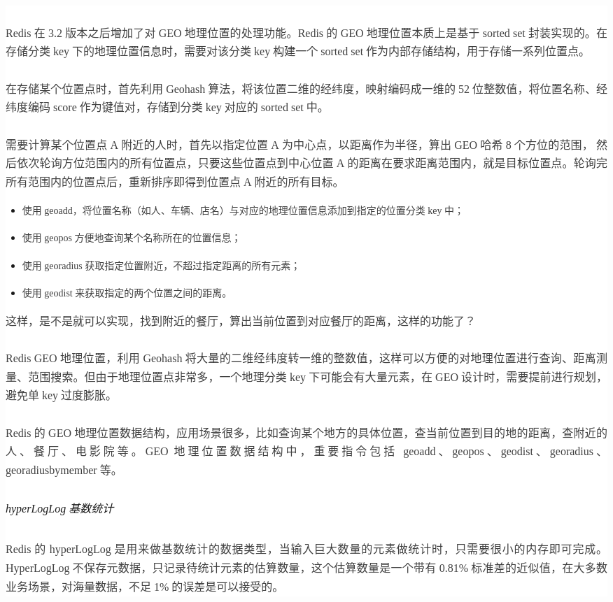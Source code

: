 <p style="margin-top: 0pt; margin-bottom: 0pt; white-space: normal; text-align: justify; font-size: 11pt; color: rgb(73, 73, 73); line-height: 1.75em;"><span style="font-size: 16px; font-family: 微软雅黑, &quot;Microsoft YaHei&quot;; color: rgb(63, 63, 63);">&nbsp;</span></p>
<p style="margin-top: 0pt; margin-bottom: 0pt; white-space: normal; text-align: justify; font-size: 11pt; color: rgb(73, 73, 73); line-height: 1.75em;"><span style="font-size: 16px; font-family: 微软雅黑, &quot;Microsoft YaHei&quot;; color: rgb(63, 63, 63);">Redis&nbsp;在&nbsp;3.2 版本之后增加了对 GEO&nbsp;地理位置的处理功能。Redis&nbsp;的&nbsp;GEO&nbsp;地理位置本质上是基于&nbsp;sorted set&nbsp;封装实现的。在存储分类&nbsp;key&nbsp;下的地理位置信息时，需要对该分类&nbsp;key&nbsp;构建一个&nbsp;sorted set&nbsp;作为内部存储结构，用于存储一系列位置点。</span></p>
<p style="margin-top: 0pt; margin-bottom: 0pt; white-space: normal; text-align: justify; font-size: 11pt; color: rgb(73, 73, 73); line-height: 1.75em;"><span style="font-size: 16px; font-family: 微软雅黑, &quot;Microsoft YaHei&quot;; color: rgb(63, 63, 63);">&nbsp;</span></p>
<p style="margin-top: 0pt; margin-bottom: 0pt; white-space: normal; text-align: justify; font-size: 11pt; color: rgb(73, 73, 73); line-height: 1.75em;"><span style="font-size: 16px; font-family: 微软雅黑, &quot;Microsoft YaHei&quot;; color: rgb(63, 63, 63);">在存储某个位置点时，首先利用&nbsp;Geohash&nbsp;算法，将该位置二维的经纬度，映射编码成一维的&nbsp;52&nbsp;位整数值，将位置名称、经纬度编码&nbsp;score&nbsp;作为键值对，存储到分类&nbsp;key&nbsp;对应的&nbsp;sorted set&nbsp;中。</span></p>
<p style="margin-top: 0pt; margin-bottom: 0pt; white-space: normal; text-align: justify; font-size: 11pt; color: rgb(73, 73, 73); line-height: 1.75em;"><span style="font-size: 16px; font-family: 微软雅黑, &quot;Microsoft YaHei&quot;; color: rgb(63, 63, 63);">&nbsp;</span></p>
<p style="margin-top: 0pt; margin-bottom: 0pt; white-space: normal; text-align: justify; font-size: 11pt; color: rgb(73, 73, 73); line-height: 1.75em;"><span style="font-size: 16px; font-family: 微软雅黑, &quot;Microsoft YaHei&quot;; color: rgb(63, 63, 63);">需要计算某个位置点&nbsp;A&nbsp;附近的人时，首先以指定位置&nbsp;A&nbsp;为中心点，以距离作为半径，算出&nbsp;GEO&nbsp;哈希&nbsp;8&nbsp;个方位的范围，&nbsp;然后依次轮询方位范围内的所有位置点，只要这些位置点到中心位置&nbsp;A&nbsp;的距离在要求距离范围内，就是目标位置点。轮询完所有范围内的位置点后，重新排序即得到位置点&nbsp;A&nbsp;附近的所有目标。</span></p>
<ul style=" white-space: normal; text-align: justify;">
 <li><p style="line-height: 1.75em;"><span style="font-family: 微软雅黑, &quot;Microsoft YaHei&quot;; color: rgb(63, 63, 63);">使用&nbsp;geoadd，将位置名称（如人、车辆、店名）与对应的地理位置信息添加到指定的位置分类&nbsp;key&nbsp;中；</span></p></li>
 <li><p style="line-height: 1.75em;"><span style="font-family: 微软雅黑, &quot;Microsoft YaHei&quot;; color: rgb(63, 63, 63);">使用&nbsp;geopos&nbsp;方便地查询某个名称所在的位置信息；</span></p></li>
 <li><p style="line-height: 1.75em;"><span style="font-family: 微软雅黑, &quot;Microsoft YaHei&quot;; color: rgb(63, 63, 63);">使用&nbsp;georadius&nbsp;获取指定位置附近，不超过指定距离的所有元素；</span></p></li>
 <li><p style="line-height: 1.75em;"><span style="font-family: 微软雅黑, &quot;Microsoft YaHei&quot;; color: rgb(63, 63, 63);">使用&nbsp;geodist&nbsp;来获取指定的两个位置之间的距离。</span></p></li>
</ul>
<p style="margin-top: 0pt; margin-bottom: 0pt; white-space: normal; text-align: justify; font-size: 11pt; color: rgb(73, 73, 73); line-height: 1.75em;"><span style="font-size: 16px; font-family: 微软雅黑, &quot;Microsoft YaHei&quot;; color: rgb(63, 63, 63);">这样，是不是就可以实现，找到附近的餐厅，算出当前位置到对应餐厅的距离，这样的功能了？</span></p>
<p style="margin-top: 0pt; margin-bottom: 0pt; white-space: normal; text-align: justify; font-size: 11pt; color: rgb(73, 73, 73); line-height: 1.75em;"><span style="font-size: 16px; font-family: 微软雅黑, &quot;Microsoft YaHei&quot;; color: rgb(63, 63, 63);">&nbsp;</span></p>
<p style="margin-top: 0pt; margin-bottom: 0pt; white-space: normal; text-align: justify; font-size: 11pt; color: rgb(73, 73, 73); line-height: 1.75em;"><span style="font-size: 16px; font-family: 微软雅黑, &quot;Microsoft YaHei&quot;; color: rgb(63, 63, 63);">Redis&nbsp;GEO&nbsp;地理位置，利用 Geohash 将大量的二维经纬度转一维的整数值，这样可以方便的对地理位置进行查询、距离测量、范围搜索。但由于地理位置点非常多，一个地理分类&nbsp;key&nbsp;下可能会有大量元素，在&nbsp;GEO&nbsp;设计时，需要提前进行规划，避免单&nbsp;key&nbsp;过度膨胀。</span></p>
<p style="margin-top: 0pt; margin-bottom: 0pt; white-space: normal; text-align: justify; font-size: 11pt; color: rgb(73, 73, 73); line-height: 1.75em;"><span style="font-size: 16px; font-family: 微软雅黑, &quot;Microsoft YaHei&quot;; color: rgb(63, 63, 63);">&nbsp;</span></p>
<p style="margin-top: 0pt; margin-bottom: 0pt; white-space: normal; text-align: justify; font-size: 11pt; color: rgb(73, 73, 73); line-height: 1.75em;"><span style="font-size: 16px; font-family: 微软雅黑, &quot;Microsoft YaHei&quot;; color: rgb(63, 63, 63);">Redis&nbsp;的&nbsp;GEO&nbsp;地理位置数据结构，应用场景很多，比如查询某个地方的具体位置，查当前位置到目的地的距离，查附近的人、餐厅、电影院等。GEO&nbsp;地理位置数据结构中，重要指令包括&nbsp;geoadd、geopos、geodist、georadius、georadiusbymember&nbsp;等。</span></p>
<h2 style="white-space: normal; text-align: justify;"></h2>
<h6 style="white-space: normal; line-height: 1.75em;"><span style="font-size: 16px; font-family: 微软雅黑, &quot;Microsoft YaHei&quot;;">hyperLogLog 基数统计</span></h6>
<p style="margin-top: 0pt; margin-bottom: 0pt; white-space: normal; text-align: justify; font-size: 11pt; color: rgb(73, 73, 73); line-height: 1.75em;"><span style="font-size: 16px; font-family: 微软雅黑, &quot;Microsoft YaHei&quot;; color: rgb(63, 63, 63);">Redis&nbsp;的&nbsp;hyperLogLog&nbsp;是用来做基数统计的数据类型，当输入巨大数量的元素做统计时，只需要很小的内存即可完成。HyperLogLog 不保存元数据，只记录待统计元素的估算数量，这个估算数量是一个带有&nbsp;0.81%&nbsp;标准差的近似值，在大多数业务场景，对海量数据，不足&nbsp;1%&nbsp;的误差是可以接受的。</span></p>